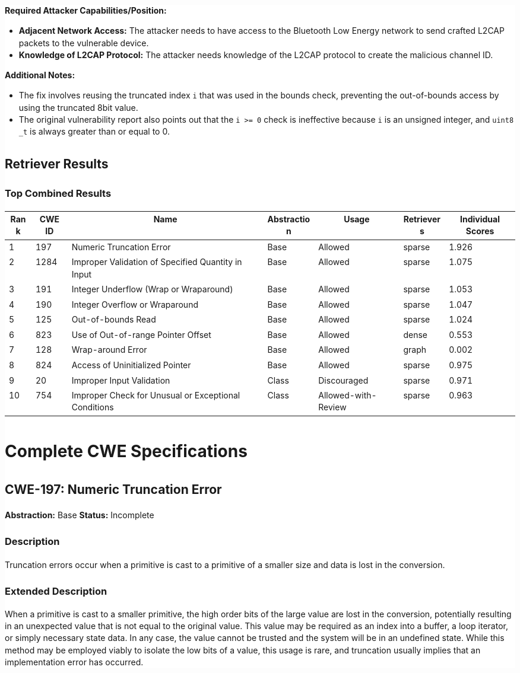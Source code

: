 **Required Attacker Capabilities/Position:**
* **Adjacent Network Access:** The attacker needs to have access to the Bluetooth Low Energy network to send crafted L2CAP packets to the vulnerable device.
* **Knowledge of L2CAP Protocol:** The attacker needs knowledge of the L2CAP protocol to create the malicious channel ID.

**Additional Notes:**
* The fix involves reusing the truncated index `i` that was used in the bounds check, preventing the out-of-bounds access by using the truncated 8bit value.
* The original vulnerability report also points out that the `i >= 0` check is ineffective because `i` is an unsigned integer, and `uint8_t` is always greater than or equal to 0.

## Retriever Results

### Top Combined Results

| Rank | CWE ID | Name | Abstraction | Usage  | Retrievers | Individual Scores |
|------|--------|------|-------------|-------|------------|-------------------|
| 1 | 197 | Numeric Truncation Error | Base | Allowed | sparse | 1.926 |
| 2 | 1284 | Improper Validation of Specified Quantity in Input | Base | Allowed | sparse | 1.075 |
| 3 | 191 | Integer Underflow (Wrap or Wraparound) | Base | Allowed | sparse | 1.053 |
| 4 | 190 | Integer Overflow or Wraparound | Base | Allowed | sparse | 1.047 |
| 5 | 125 | Out-of-bounds Read | Base | Allowed | sparse | 1.024 |
| 6 | 823 | Use of Out-of-range Pointer Offset | Base | Allowed | dense | 0.553 |
| 7 | 128 | Wrap-around Error | Base | Allowed | graph | 0.002 |
| 8 | 824 | Access of Uninitialized Pointer | Base | Allowed | sparse | 0.975 |
| 9 | 20 | Improper Input Validation | Class | Discouraged | sparse | 0.971 |
| 10 | 754 | Improper Check for Unusual or Exceptional Conditions | Class | Allowed-with-Review | sparse | 0.963 |



# Complete CWE Specifications


## CWE-197: Numeric Truncation Error
**Abstraction:** Base
**Status:** Incomplete

### Description
Truncation errors occur when a primitive is cast to a primitive of a smaller size and data is lost in the conversion.

### Extended Description
When a primitive is cast to a smaller primitive, the high order bits of the large value are lost in the conversion, potentially resulting in an unexpected value that is not equal to the original value. This value may be required as an index into a buffer, a loop iterator, or simply necessary state data. In any case, the value cannot be trusted and the system will be in an undefined state. While this method may be employed viably to isolate the low bits of a value, this usage is rare, and truncation usually implies that an implementation error has occurred.
